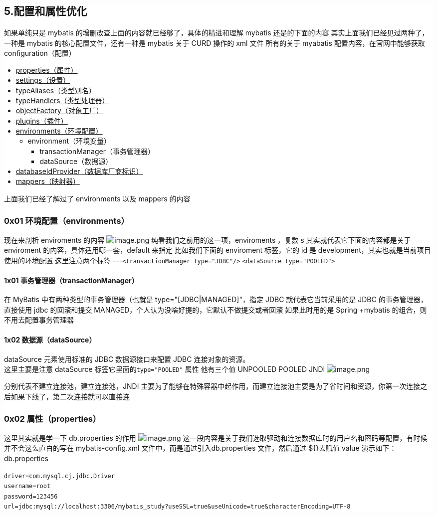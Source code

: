## 5.配置和属性优化
如果单纯只是 mybatis 的增删改查上面的内容就已经够了，具体的精进和理解 mybatis 还是的下面的内容
其实上面我们已经见过两种了，一种是 mybatis 的核心配置文件，还有一种是 mybatis 关于 CURD 操作的 xml 文件
所有的关于 myabatis 配置内容，在官网中能够获取
 configuration（配置） 

- [properties（属性）](https://mybatis.net.cn/configuration.html#properties)
- [settings（设置）](https://mybatis.net.cn/configuration.html#settings)
- [typeAliases（类型别名）](https://mybatis.net.cn/configuration.html#typeAliases)
- [typeHandlers（类型处理器）](https://mybatis.net.cn/configuration.html#typeHandlers)
- [objectFactory（对象工厂）](https://mybatis.net.cn/configuration.html#objectFactory)
- [plugins（插件）](https://mybatis.net.cn/configuration.html#plugins)
- [environments（环境配置）](https://mybatis.net.cn/configuration.html#environments)
   -  environment（环境变量） 
      - transactionManager（事务管理器）
      - dataSource（数据源）
- [databaseIdProvider（数据库厂商标识）](https://mybatis.net.cn/configuration.html#databaseIdProvider)
- [mappers（映射器）](https://mybatis.net.cn/configuration.html#mappers)

上面我们已经了解过了 environments 以及 mappers 的内容

### 0x01  环境配置（environments）
现在来剖析 enviroments 的内容
![image.png](https://cdn.nlark.com/yuque/0/2024/png/36078896/1708866836094-bba1483b-ac33-43a2-a831-a72d74e095e2.png#averageHue=%232f343c&clientId=u8726b86f-7b61-4&from=paste&height=253&id=u4f31c1ae&originHeight=379&originWidth=1702&originalType=binary&ratio=1.5&rotation=0&showTitle=false&size=183629&status=done&style=none&taskId=u21e7550c-a67b-4812-8d79-e190a95a0c0&title=&width=1134.6666666666667)
纯看我们之前用的这一项，enviroments ，复数 s 其实就代表它下面的内容都是关于 enviroment 的内容，具体适用哪一套，default 来指定
比如我们下面的 enviroment 标签，它的 id 是 development，其实也就是当前项目使用的环境配置
这里注意两个标签  ---`<transactionManager type="JDBC"/>`  `<dataSource type="POOLED">`

#### 1x01 事务管理器（transactionManager）
 在 MyBatis 中有两种类型的事务管理器（也就是 type="[JDBC|MANAGED]"，指定 JDBC 就代表它当前采用的是 JDBC 的事务管理器，直接使用 jdbc 的回滚和提交 
MANAGED，个人认为没啥好提的，它默认不做提交或者回滚
如果此时用的是 Spring +mybatis 的组合，则不用去配置事务管理器

#### 1x02 数据源（dataSource）
 dataSource 元素使用标准的 JDBC 数据源接口来配置 JDBC 连接对象的资源。  
这里主要是注意 dataSource 标签它里面的`type="POOLED"` 属性
他有三个值 UNPOOLED POOLED JNDI 
![image.png](https://cdn.nlark.com/yuque/0/2024/png/36078896/1708869143489-13416ddc-476d-42c2-9820-44e11d7428fc.png#averageHue=%23f8f6f4&clientId=u8726b86f-7b61-4&from=paste&height=505&id=u2c6c244e&originHeight=758&originWidth=2157&originalType=binary&ratio=1.5&rotation=0&showTitle=false&size=189084&status=done&style=none&taskId=u970d33c9-a126-4467-bc76-5dc1f46a74c&title=&width=1438)

分别代表不建立连接池，建立连接池，JNDI 主要为了能够在特殊容器中起作用，而建立连接池主要是为了省时间和资源，你第一次连接之后如果下线了，第二次连接就可以直接连


### 0x02 属性（properties）
这里其实就是学一下 db.properties 的作用
![image.png](https://cdn.nlark.com/yuque/0/2024/png/36078896/1708870516283-24a74769-484e-4f6e-a5e8-e83061fa4f12.png#averageHue=%23323741&clientId=u8726b86f-7b61-4&from=paste&height=115&id=uc73d7537&originHeight=173&originWidth=1592&originalType=binary&ratio=1.5&rotation=0&showTitle=false&size=89664&status=done&style=none&taskId=u57dc7fd9-d5b0-4417-88d4-5851666ef17&title=&width=1061.3333333333333)
这一段内容是关于我们选取驱动和连接数据库时的用户名和密码等配置，有时候并不会这么直白的写在 mybatis-config.xml 文件中，而是通过引入db.properties 文件，然后通过 ${}去赋值 value
演示如下：
db.properties
```properties
driver=com.mysql.cj.jdbc.Driver
username=root
password=123456
url=jdbc:mysql://localhost:3306/mybatis_study?useSSL=true&useUnicode=true&characterEncoding=UTF-8
```
